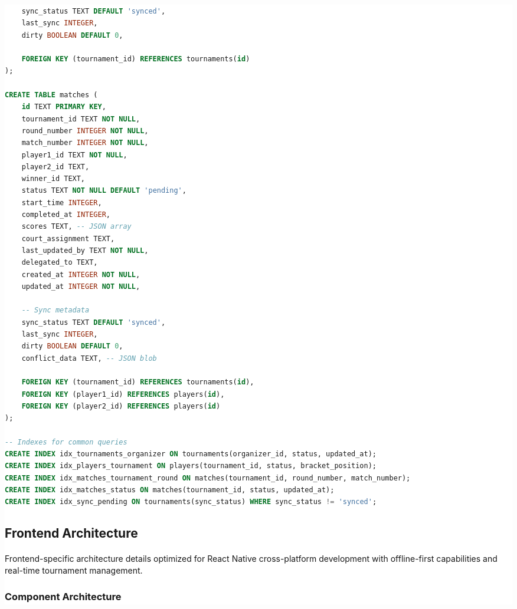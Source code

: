 ```sql
    sync_status TEXT DEFAULT 'synced',
    last_sync INTEGER,
    dirty BOOLEAN DEFAULT 0,
    
    FOREIGN KEY (tournament_id) REFERENCES tournaments(id)
);

CREATE TABLE matches (
    id TEXT PRIMARY KEY,
    tournament_id TEXT NOT NULL,
    round_number INTEGER NOT NULL,
    match_number INTEGER NOT NULL,
    player1_id TEXT NOT NULL,
    player2_id TEXT,
    winner_id TEXT,
    status TEXT NOT NULL DEFAULT 'pending',
    start_time INTEGER,
    completed_at INTEGER,
    scores TEXT, -- JSON array
    court_assignment TEXT,
    last_updated_by TEXT NOT NULL,
    delegated_to TEXT,
    created_at INTEGER NOT NULL,
    updated_at INTEGER NOT NULL,
    
    -- Sync metadata  
    sync_status TEXT DEFAULT 'synced',
    last_sync INTEGER,
    dirty BOOLEAN DEFAULT 0,
    conflict_data TEXT, -- JSON blob
    
    FOREIGN KEY (tournament_id) REFERENCES tournaments(id),
    FOREIGN KEY (player1_id) REFERENCES players(id),
    FOREIGN KEY (player2_id) REFERENCES players(id)
);

-- Indexes for common queries
CREATE INDEX idx_tournaments_organizer ON tournaments(organizer_id, status, updated_at);
CREATE INDEX idx_players_tournament ON players(tournament_id, status, bracket_position);
CREATE INDEX idx_matches_tournament_round ON matches(tournament_id, round_number, match_number);
CREATE INDEX idx_matches_status ON matches(tournament_id, status, updated_at);
CREATE INDEX idx_sync_pending ON tournaments(sync_status) WHERE sync_status != 'synced';
```

## Frontend Architecture

Frontend-specific architecture details optimized for React Native cross-platform development with offline-first capabilities and real-time tournament management.

### Component Architecture
